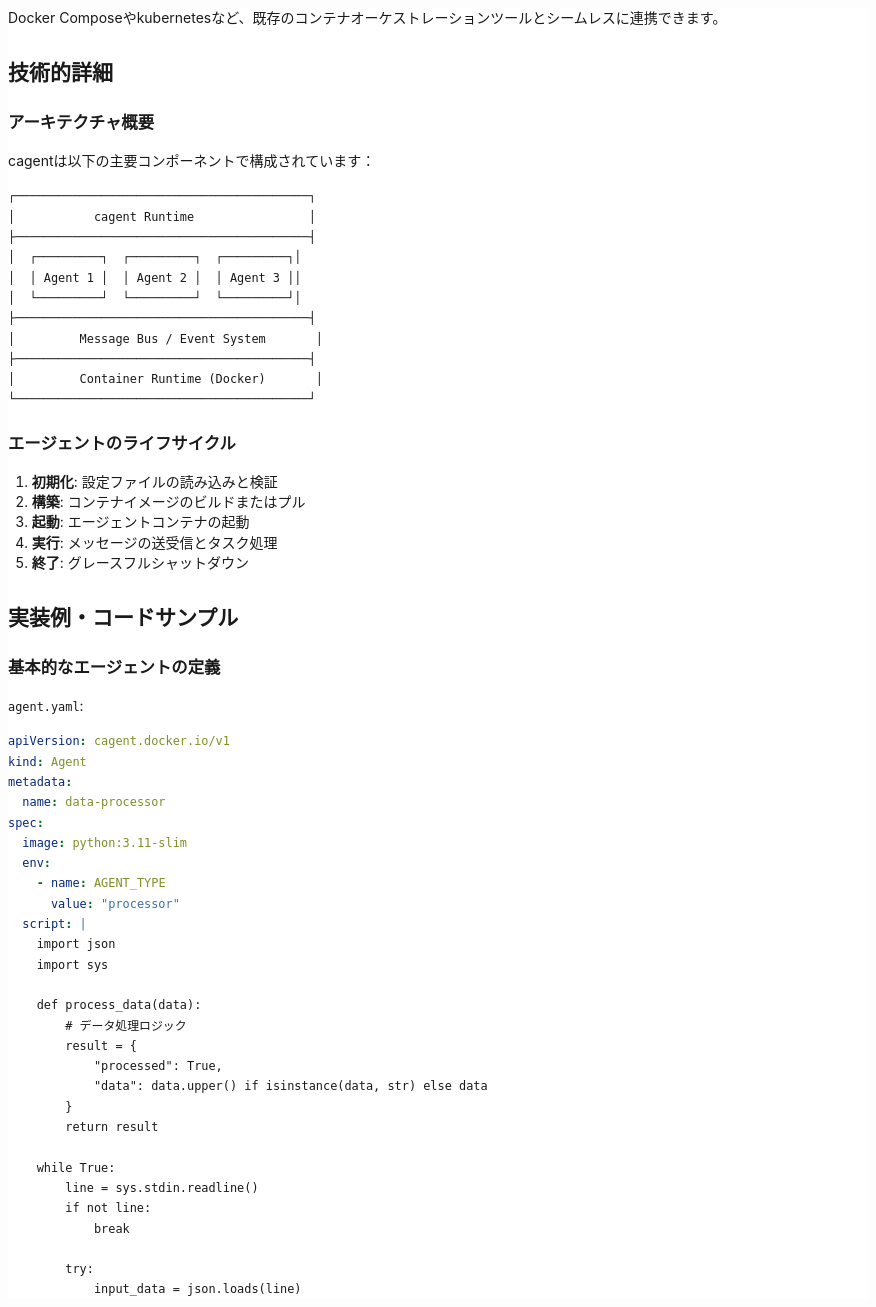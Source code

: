Docker Composeやkubernetesなど、既存のコンテナオーケストレーションツールとシームレスに連携できます。

## 技術的詳細

### アーキテクチャ概要

cagentは以下の主要コンポーネントで構成されています：

```
┌─────────────────────────────────────────┐
│           cagent Runtime                │
├─────────────────────────────────────────┤
│  ┌─────────┐  ┌─────────┐  ┌─────────┐│
│  │ Agent 1 │  │ Agent 2 │  │ Agent 3 ││
│  └─────────┘  └─────────┘  └─────────┘│
├─────────────────────────────────────────┤
│         Message Bus / Event System       │
├─────────────────────────────────────────┤
│         Container Runtime (Docker)       │
└─────────────────────────────────────────┘
```

### エージェントのライフサイクル

1. **初期化**: 設定ファイルの読み込みと検証
2. **構築**: コンテナイメージのビルドまたはプル
3. **起動**: エージェントコンテナの起動
4. **実行**: メッセージの送受信とタスク処理
5. **終了**: グレースフルシャットダウン

## 実装例・コードサンプル

### 基本的なエージェントの定義

`agent.yaml`:
```yaml
apiVersion: cagent.docker.io/v1
kind: Agent
metadata:
  name: data-processor
spec:
  image: python:3.11-slim
  env:
    - name: AGENT_TYPE
      value: "processor"
  script: |
    import json
    import sys
    
    def process_data(data):
        # データ処理ロジック
        result = {
            "processed": True,
            "data": data.upper() if isinstance(data, str) else data
        }
        return result
    
    while True:
        line = sys.stdin.readline()
        if not line:
            break
        
        try:
            input_data = json.loads(line)
```